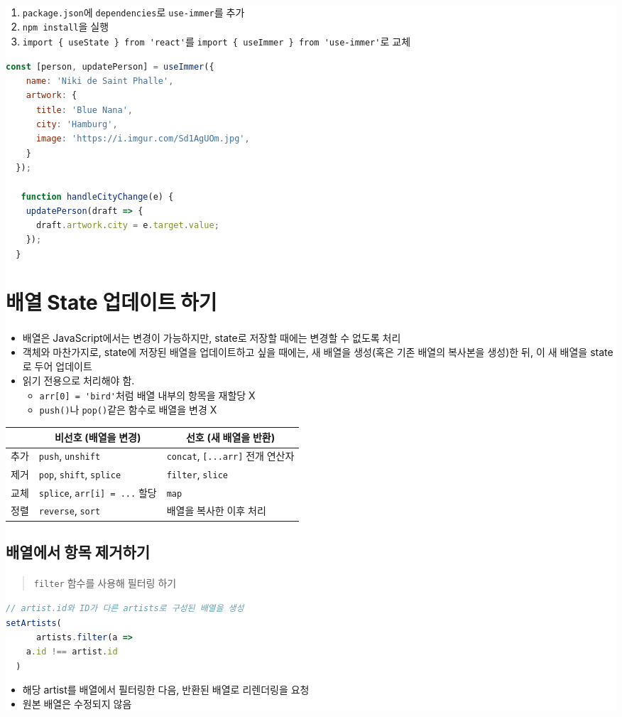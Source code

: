 1. `package.json`에 `dependencies`로 `use-immer`를 추가
2. `npm install`을 실행
3. `import { useState } from 'react'`를 `import { useImmer } from 'use-immer'`로 교체

```jsx
const [person, updatePerson] = useImmer({
    name: 'Niki de Saint Phalle',
    artwork: {
      title: 'Blue Nana',
      city: 'Hamburg',
      image: 'https://i.imgur.com/Sd1AgUOm.jpg',
    }
  });
  
   function handleCityChange(e) {
    updatePerson(draft => {
      draft.artwork.city = e.target.value;
    });
  }
```

# 배열 State 업데이트 하기

- 배열은 JavaScript에서는 변경이 가능하지만, state로 저장할 때에는 변경할 수 없도록 처리
- 객체와 마찬가지로, state에 저장된 배열을 업데이트하고 싶을 때에는, 새 배열을 생성(혹은 기존 배열의 복사본을 생성)한 뒤, 이 새 배열을 state로 두어 업데이트
- 읽기 전용으로 처리해야 함.
    - `arr[0] = 'bird'`처럼 배열 내부의 항목을 재할당 X
    - `push()`나 `pop()`같은 함수로 배열을 변경 X

|  | 비선호 (배열을 변경) | 선호 (새 배열을 반환) |
| --- | --- | --- |
| 추가 | `push`, `unshift` | `concat`, `[...arr]` 전개 연산자 |
| 제거 | `pop`, `shift`, `splice` | `filter`, `slice` |
| 교체 | `splice`, `arr[i] = ...` 할당 | `map` |
| 정렬 | `reverse`, `sort` | 배열을 복사한 이후 처리 |

## **배열에서 항목 제거하기**

> `filter` 함수를 사용해 필터링 하기
> 

```jsx
// artist.id와 ID가 다른 artists로 구성된 배열을 생성
setArtists(
	  artists.filter(a =>
    a.id !== artist.id
  )
```

- 해당 artist를 배열에서 필터링한 다음, 반환된 배열로 리렌더링을 요청
- 원본 배열은 수정되지 않음
